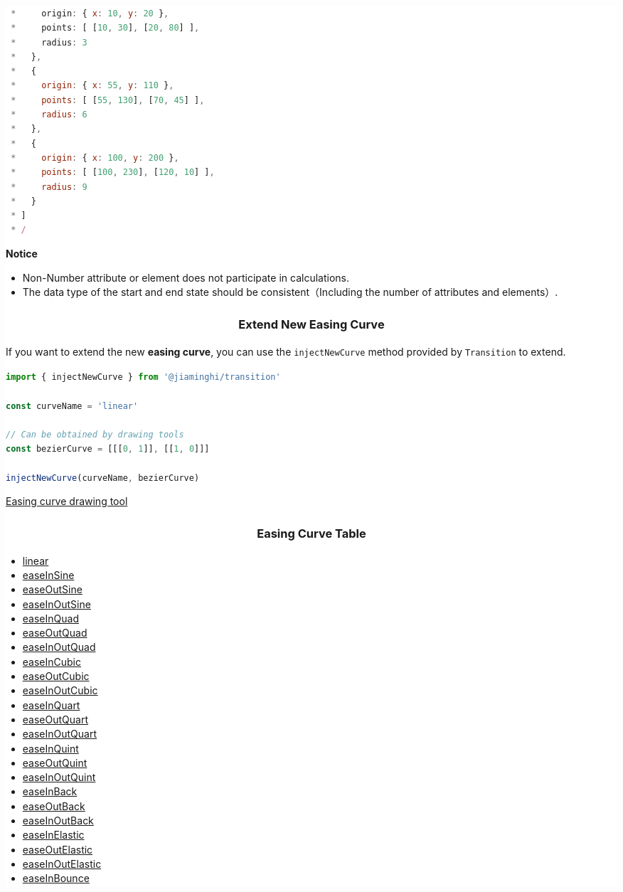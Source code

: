 ```javascript
 *     origin: { x: 10, y: 20 },
 *     points: [ [10, 30], [20, 80] ],
 *     radius: 3
 *   },
 *   {
 *     origin: { x: 55, y: 110 },
 *     points: [ [55, 130], [70, 45] ],
 *     radius: 6
 *   },
 *   {
 *     origin: { x: 100, y: 200 },
 *     points: [ [100, 230], [120, 10] ],
 *     radius: 9
 *   }
 * ]
 * /
```

**Notice**

-   Non-Number attribute or element does not participate in calculations.
-   The data type of the start and end state should be consistent（Including the number of attributes and elements）.

<h3 align="center">Extend New Easing Curve</h3>

If you want to extend the new **easing curve**, you can use the `injectNewCurve` method provided by `Transition` to extend.

```javascript
import { injectNewCurve } from '@jiaminghi/transition'

const curveName = 'linear'

// Can be obtained by drawing tools
const bezierCurve = [[[0, 1]], [[1, 0]]]

injectNewCurve(curveName, bezierCurve)
```

[Easing curve drawing tool](http://transition.jiaminghi.com/EN/draw/)

<h3 align="center">Easing Curve Table</h3>

-   [linear](#linear)
-   [easeInSine](#easeInSine)
-   [easeOutSine](#easeOutSine)
-   [easeInOutSine](#easeInOutSine)
-   [easeInQuad](#easeInQuad)
-   [easeOutQuad](#easeOutQuad)
-   [easeInOutQuad](#easeInOutQuad)
-   [easeInCubic](#easeInCubic)
-   [easeOutCubic](#easeOutCubic)
-   [easeInOutCubic](#easeInOutCubic)
-   [easeInQuart](#easeInQuart)
-   [easeOutQuart](#easeOutQuart)
-   [easeInOutQuart](#easeInOutQuart)
-   [easeInQuint](#easeInQuint)
-   [easeOutQuint](#easeOutQuint)
-   [easeInOutQuint](#easeInOutQuint)
-   [easeInBack](#easeInBack)
-   [easeOutBack](#easeOutBack)
-   [easeInOutBack](#easeInOutBack)
-   [easeInElastic](#easeInElastic)
-   [easeOutElastic](#easeOutElastic)
-   [easeInOutElastic](#easeInOutElastic)
-   [easeInBounce](#easeInBounce)
